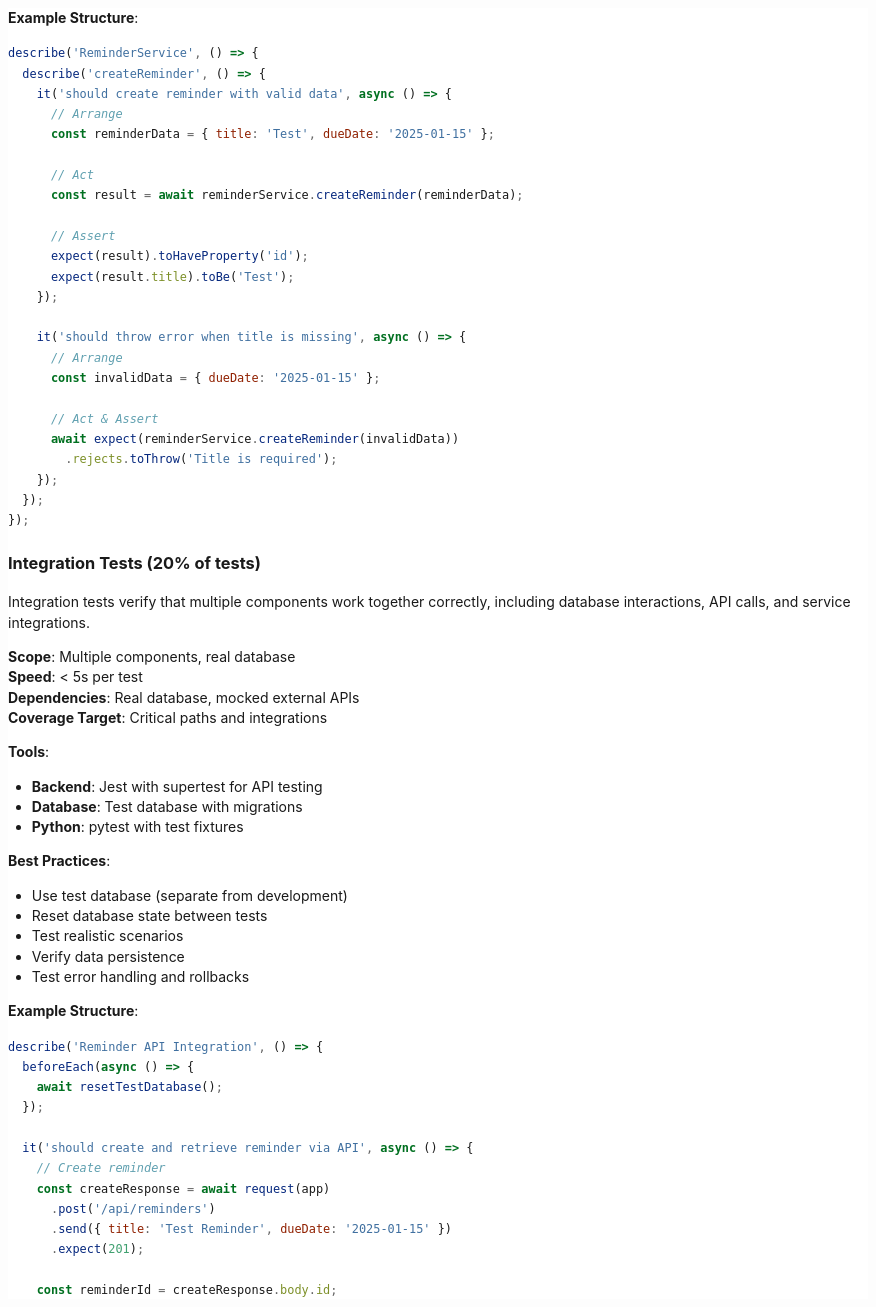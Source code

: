 **Example Structure**:
```javascript
describe('ReminderService', () => {
  describe('createReminder', () => {
    it('should create reminder with valid data', async () => {
      // Arrange
      const reminderData = { title: 'Test', dueDate: '2025-01-15' };
      
      // Act
      const result = await reminderService.createReminder(reminderData);
      
      // Assert
      expect(result).toHaveProperty('id');
      expect(result.title).toBe('Test');
    });

    it('should throw error when title is missing', async () => {
      // Arrange
      const invalidData = { dueDate: '2025-01-15' };
      
      // Act & Assert
      await expect(reminderService.createReminder(invalidData))
        .rejects.toThrow('Title is required');
    });
  });
});
```

### Integration Tests (20% of tests)

Integration tests verify that multiple components work together correctly, including database interactions, API calls, and service integrations.

**Scope**: Multiple components, real database  
**Speed**: < 5s per test  
**Dependencies**: Real database, mocked external APIs  
**Coverage Target**: Critical paths and integrations

**Tools**:
- **Backend**: Jest with supertest for API testing
- **Database**: Test database with migrations
- **Python**: pytest with test fixtures

**Best Practices**:
- Use test database (separate from development)
- Reset database state between tests
- Test realistic scenarios
- Verify data persistence
- Test error handling and rollbacks

**Example Structure**:
```javascript
describe('Reminder API Integration', () => {
  beforeEach(async () => {
    await resetTestDatabase();
  });

  it('should create and retrieve reminder via API', async () => {
    // Create reminder
    const createResponse = await request(app)
      .post('/api/reminders')
      .send({ title: 'Test Reminder', dueDate: '2025-01-15' })
      .expect(201);

    const reminderId = createResponse.body.id;

```